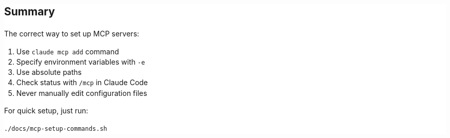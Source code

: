 ## Summary

The correct way to set up MCP servers:
1. Use `claude mcp add` command
2. Specify environment variables with `-e`
3. Use absolute paths
4. Check status with `/mcp` in Claude Code
5. Never manually edit configuration files

For quick setup, just run:
```bash
./docs/mcp-setup-commands.sh
```
